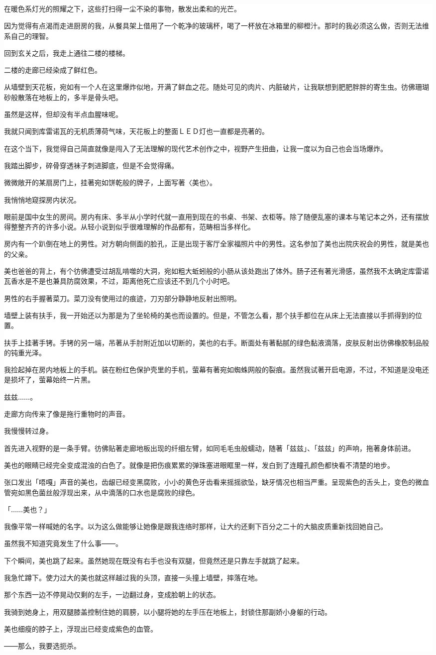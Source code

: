 在暖色系灯光的照耀之下，这些打扫得一尘不染的事物，散发出柔和的光芒。

因为觉得有点渴而走进厨房的我，从餐具架上借用了一个乾净的玻璃杯，喝了一杯放在冰箱里的柳橙汁。那时的我必须这么做，否则无法维系自己的理智。

回到玄关之后，我走上通往二楼的楼梯。

二楼的走廊已经染成了鲜红色。

从墙壁到天花板，宛如有一个人在这里爆炸似地，开满了鲜血之花。随处可见的肉片、内脏破片，让我联想到肥肥胖胖的寄生虫。彷佛珊瑚砂般散落在地板上的，多半是骨头吧。

虽然是这样，但却没有半点血腥味呢。

我就只闻到库雷诺瓦的无机质薄荷气味，天花板上的整面ＬＥＤ灯也一直都是亮著的。

在这个当下，我觉得自己简直就像是闯入了无法理解的现代艺术创作之中，视野产生扭曲，让我一度以为自己也会当场爆炸。

我踏出脚步，碎骨穿透袜子刺进脚底，但是不会觉得痛。

微微敞开的某扇房门上，挂著宛如饼乾般的牌子，上面写著〈美也〉。

我悄悄地窥探房内状况。

眼前是国中女生的房间。房内有床、多半从小学时代就一直用到现在的书桌、书架、衣柜等。除了随便乱塞的课本与笔记本之外，还有摆放得整整齐齐的许多小说。从轻小说到似乎很难理解的作品都有，范畴相当多样化。

房内有一个趴倒在地上的男性。对方朝向侧面的脸孔，正是出现于客厅全家福照片中的男性。这名参加了美也出院庆祝会的男性，就是美也的父亲。

美也爸爸的背上，有个彷佛遭受过胡乱啃噬的大洞，宛如粗大蚯蚓般的小肠从该处跑出了体外。肠子还有著光滑感，虽然我不太确定库雷诺瓦香水是不是也兼具防腐效果，不过，距离他死亡应该还不到几个小时吧。

男性的右手握著菜刀。菜刀没有使用过的痕迹，刀刃部分静静地反射出照明。

墙壁上装有扶手，我一开始还以为那是为了坐轮椅的美也而设置的。但是，不管怎么看，那个扶手都位在从床上无法直接以手抓得到的位置。

扶手上挂著手铐。手铐的另一端，吊著从手肘附近加以切断的，美也的右手。断面处有著黏腻的绿色黏液滴落，皮肤反射出彷佛橡胶制品般的钝重光泽。

我捡起掉在房内地板上的手机。装在粉红色保护壳里的手机，萤幕有著宛如蜘蛛网般的裂痕。虽然我试著开启电源，不过，不知道是没电还是损坏了，萤幕始终一片黑。

兹兹……。

走廊方向传来了像是拖行重物时的声音。

我慢慢转过身。

首先进入视野的是一条手臂。彷佛贴著走廊地板出现的纤细左臂，如同毛毛虫般蠕动，随著「兹兹」、「兹兹」的声响，拖著身体前进。

美也的眼睛已经完全变成混浊的白色了。就像是把伤痕累累的弹珠塞进眼眶里一样，发白到了连瞳孔颜色都快看不清楚的地步。

张口发出「唔嘎」声音的美也，齿龈已经变黑腐败，小小的黄色牙齿看来摇摇欲坠，缺牙情况也相当严重。呈现紫色的舌头上，变色的微血管宛如黑色菌丝般浮现出来，从中滴落的口水也是腐败的绿色。

「……美也？」

我像平常一样喊她的名字。以为这么做能够让她像是跟我连络时那样，让大约还剩下百分之二十的大脑皮质重新找回她自己。

虽然我不知道究竟发生了什么事——。

下个瞬间，美也跳了起来。虽然她现在既没有右手也没有双腿，但竟然还是只靠左手就跳了起来。

我急忙蹲下。使力过大的美也就这样越过我的头顶，直接一头撞上墙壁，摔落在地。

那个东西一边不停晃动仅剩的左手，一边翻过身，变成脸朝上的状态。

我骑到她身上，用双腿膝盖控制住她的肩膀，以小腿将她的左手压在地板上，封锁住那副娇小身躯的行动。

美也细瘦的脖子上，浮现出已经变成紫色的血管。

——那么，我要选扼杀。
